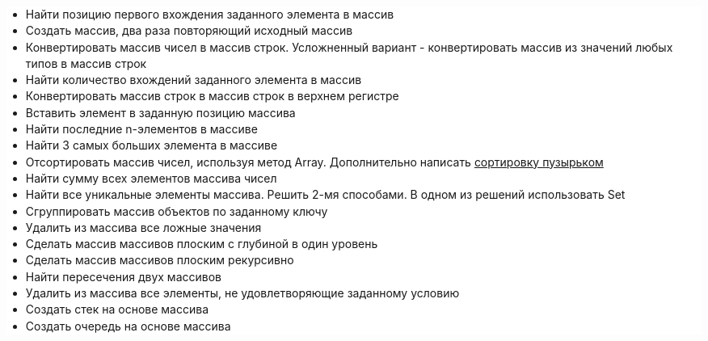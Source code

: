 - Найти позицию первого вхождения заданного элемента в массив
- Создать массив, два раза повторяющий исходный массив
- Конвертировать массив чисел в массив строк. Усложненный вариант - конвертировать массив из значений любых типов в массив строк
- Найти количество вхождений заданного элемента в массив
- Конвертировать массив строк в массив строк в верхнем регистре
- Вставить элемент в заданную позицию массива
- Найти последние n-элементов в массиве
- Найти 3 самых больших элемента в массиве
- Отсортировать массив чисел, используя метод Array. Дополнительно написать [сортировку пузырьком](https://en.wikipedia.org/wiki/Bubble_sort)
- Найти сумму всех элементов массива чисел
- Найти все уникальные элементы массива. Решить 2-мя способами. В одном из решений использовать Set
- Сгруппировать массив объектов по заданному ключу
- Удалить из массива все ложные значения
- Сделать массив массивов плоским с глубиной в один уровень
- Сделать массив массивов плоским рекурсивно
- Найти пересечения двух массивов
- Удалить из массива все элементы, не удовлетворяющие заданному условию
- Создать стек на основе массива
- Создать очередь на основе массива
